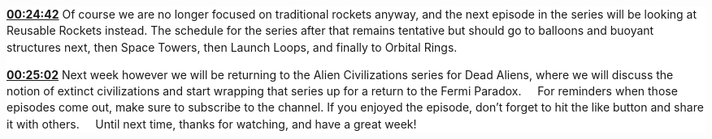 **[00:24:42](https://youtube.com/watch?v=KerG4ILWEa4&t=00h24m42s)**  Of course we are no longer focused on traditional rockets anyway, and the next episode in the series will be looking at Reusable Rockets instead. The schedule for the series after that remains tentative but should go to balloons and buoyant structures next, then Space Towers, then Launch Loops, and finally to Orbital Rings. 

**[00:25:02](https://youtube.com/watch?v=KerG4ILWEa4&t=00h25m02s)**  Next week however we will be returning to the Alien Civilizations series for Dead Aliens, where we will discuss the notion of extinct civilizations and start wrapping that series up for a return to the Fermi Paradox. &nbsp;&nbsp;&nbsp; For reminders when those episodes come out, make sure to subscribe to the channel. If you enjoyed the episode, don’t forget to hit the like button and share it with others. &nbsp;&nbsp;&nbsp; Until next time, thanks for watching, and have a great week! 





